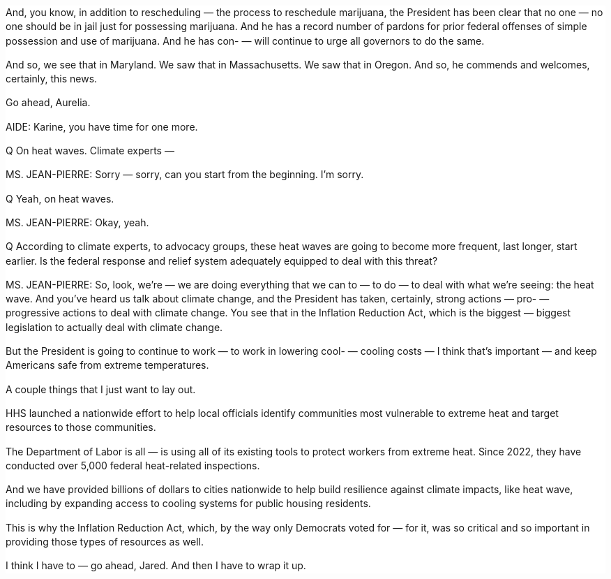 And, you know, in addition to rescheduling — the process to reschedule
marijuana, the President has been clear that no one — no one should be
in jail just for possessing marijuana. And he has a record number of
pardons for prior federal offenses of simple possession and use of
marijuana. And he has con- — will continue to urge all governors to do
the same.

And so, we see that in Maryland. We saw that in Massachusetts. We saw
that in Oregon. And so, he commends and welcomes, certainly, this news.

Go ahead, Aurelia.

AIDE: Karine, you have time for one more.

Q On heat waves. Climate experts —

MS. JEAN-PIERRE: Sorry — sorry, can you start from the beginning. I’m
sorry.

Q Yeah, on heat waves.

MS. JEAN-PIERRE: Okay, yeah.

Q According to climate experts, to advocacy groups, these heat waves are
going to become more frequent, last longer, start earlier. Is the
federal response and relief system adequately equipped to deal with this
threat?

MS. JEAN-PIERRE: So, look, we’re — we are doing everything that we can
to — to do — to deal with what we’re seeing: the heat wave. And you’ve
heard us talk about climate change, and the President has taken,
certainly, strong actions — pro- — progressive actions to deal with
climate change. You see that in the Inflation Reduction Act, which is
the biggest — biggest legislation to actually deal with climate change.

But the President is going to continue to work — to work in lowering
cool- — cooling costs — I think that’s important — and keep Americans
safe from extreme temperatures.

A couple things that I just want to lay out.

HHS launched a nationwide effort to help local officials identify
communities most vulnerable to extreme heat and target resources to
those communities.

The Department of Labor is all — is using all of its existing tools to
protect workers from extreme heat. Since 2022, they have conducted over
5,000 federal heat-related inspections.

And we have provided billions of dollars to cities nationwide to help
build resilience against climate impacts, like heat wave, including by
expanding access to cooling systems for public housing residents.

This is why the Inflation Reduction Act, which, by the way only
Democrats voted for — for it, was so critical and so important in
providing those types of resources as well.

I think I have to — go ahead, Jared. And then I have to wrap it up.
